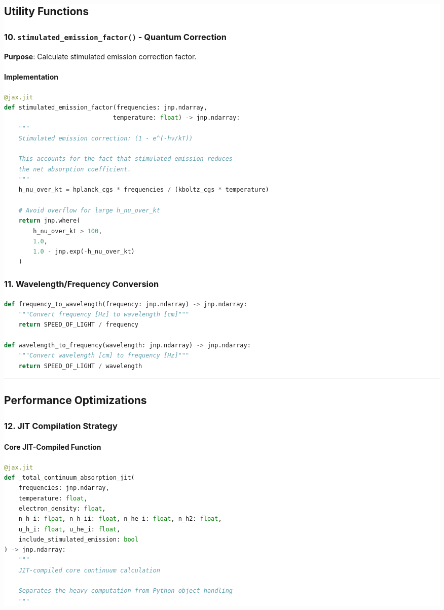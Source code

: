 
## Utility Functions

### 10. `stimulated_emission_factor()` - Quantum Correction

**Purpose**: Calculate stimulated emission correction factor.

#### Implementation
```python
@jax.jit
def stimulated_emission_factor(frequencies: jnp.ndarray, 
                              temperature: float) -> jnp.ndarray:
    """
    Stimulated emission correction: (1 - e^(-hν/kT))
    
    This accounts for the fact that stimulated emission reduces
    the net absorption coefficient.
    """
    h_nu_over_kt = hplanck_cgs * frequencies / (kboltz_cgs * temperature)
    
    # Avoid overflow for large h_nu_over_kt
    return jnp.where(
        h_nu_over_kt > 100,
        1.0,
        1.0 - jnp.exp(-h_nu_over_kt)
    )
```

### 11. Wavelength/Frequency Conversion

```python
def frequency_to_wavelength(frequency: jnp.ndarray) -> jnp.ndarray:
    """Convert frequency [Hz] to wavelength [cm]"""
    return SPEED_OF_LIGHT / frequency

def wavelength_to_frequency(wavelength: jnp.ndarray) -> jnp.ndarray:
    """Convert wavelength [cm] to frequency [Hz]"""
    return SPEED_OF_LIGHT / wavelength
```

---

## Performance Optimizations

### 12. JIT Compilation Strategy

#### Core JIT-Compiled Function
```python
@jax.jit
def _total_continuum_absorption_jit(
    frequencies: jnp.ndarray,
    temperature: float,
    electron_density: float,
    n_h_i: float, n_h_ii: float, n_he_i: float, n_h2: float,
    u_h_i: float, u_he_i: float,
    include_stimulated_emission: bool
) -> jnp.ndarray:
    """
    JIT-compiled core continuum calculation
    
    Separates the heavy computation from Python object handling
    """
```
